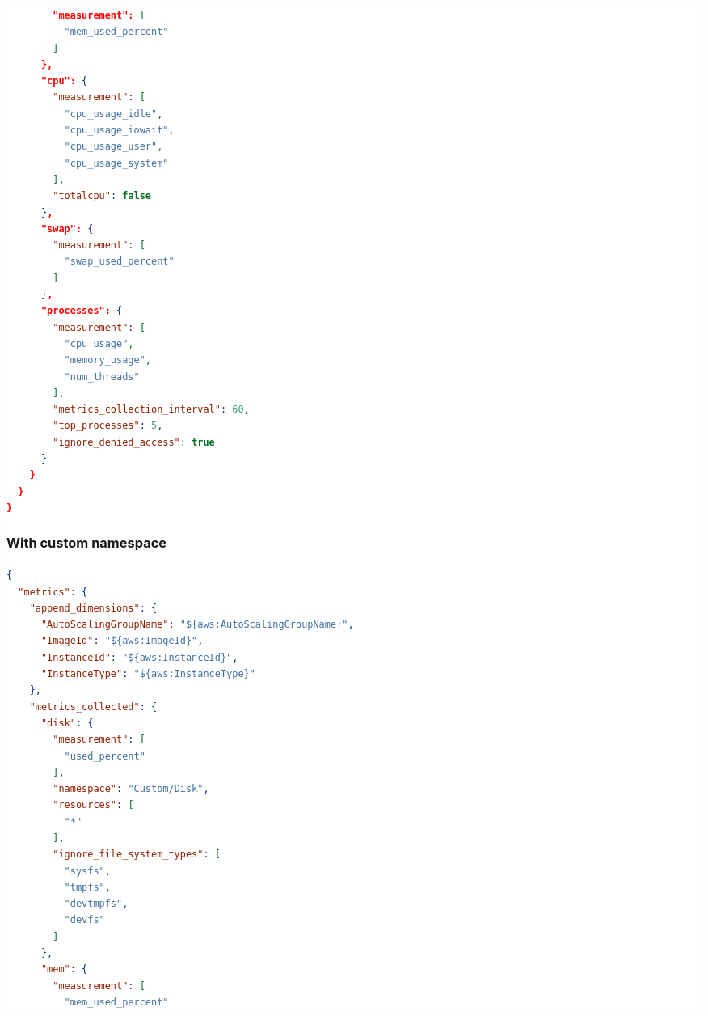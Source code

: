 ```json
        "measurement": [
          "mem_used_percent"
        ]
      },
      "cpu": {
        "measurement": [
          "cpu_usage_idle",
          "cpu_usage_iowait",
          "cpu_usage_user",
          "cpu_usage_system"
        ],
        "totalcpu": false
      },
      "swap": {
        "measurement": [
          "swap_used_percent"
        ]
      },
      "processes": {
        "measurement": [
          "cpu_usage",
          "memory_usage",
          "num_threads"
        ],
        "metrics_collection_interval": 60,
        "top_processes": 5,
        "ignore_denied_access": true
      }
    }
  }
}

```
### With custom namespace
```json
{
  "metrics": {
    "append_dimensions": {
      "AutoScalingGroupName": "${aws:AutoScalingGroupName}",
      "ImageId": "${aws:ImageId}",
      "InstanceId": "${aws:InstanceId}",
      "InstanceType": "${aws:InstanceType}"
    },
    "metrics_collected": {
      "disk": {
        "measurement": [
          "used_percent"
        ],
        "namespace": "Custom/Disk",
        "resources": [
          "*"
        ],
        "ignore_file_system_types": [
          "sysfs",
          "tmpfs",
          "devtmpfs",
          "devfs"
        ]
      },
      "mem": {
        "measurement": [
          "mem_used_percent"
```
